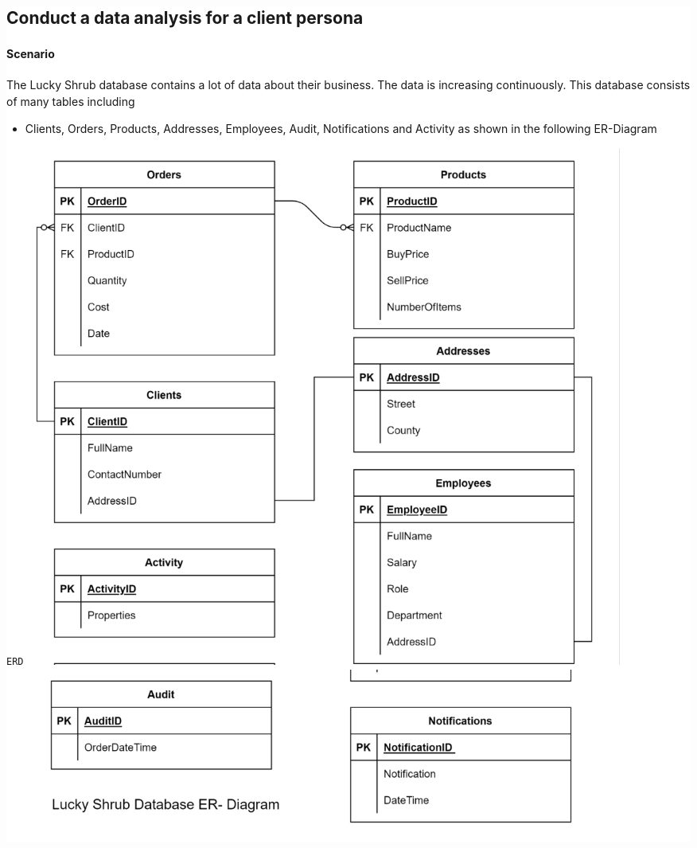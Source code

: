 ## Conduct a data analysis for a client persona
#### **Scenario**
The Lucky Shrub database contains a lot of data about their business. The data is increasing continuously. This database consists of many tables including 
* Clients, Orders, Products,  Addresses, Employees, Audit, Notifications and Activity as shown in the following ER-Diagram

`ERD`
![ERD 1](../images/DAnalysis_4_Erd_1.png)
![ERD 2](../images/DAnalysis_4_Erd_2.png)
